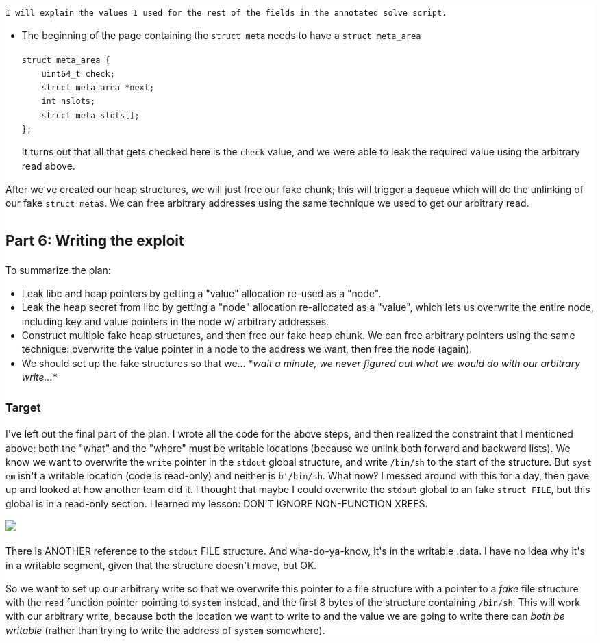     I will explain the values I used for the rest of the fields in the annotated solve script.
- The beginning of the page containing the `struct meta` needs to have a `struct meta_area` 
    ```
    struct meta_area {
        uint64_t check;
        struct meta_area *next;
        int nslots;
        struct meta slots[];
    };
    ```
    It turns out that all that gets checked here is the `check` value, and we were able to leak the required value using the arbitrary read above.

After we've created our heap structures, we will just free our fake chunk; this will trigger a [`dequeue`](https://github.com/ifduyue/musl/blob/aad50fcd791e009961621ddfbe3d4c245fd689a3/src/malloc/mallocng/free.c#L84) which will do the unlinking of our fake `struct meta`s. We can free arbitrary addresses using the same technique we used to get our arbitrary read.


## Part 6: Writing the exploit

To summarize the plan:

- Leak libc and heap pointers by getting a "value" allocation re-used as a "node".
- Leak the heap secret from libc by getting a "node" allocation re-allocated as a "value", which lets us overwrite the entire node, including key and value pointers in the node w/ arbitrary addresses.
- Construct multiple fake heap structures, and then free our fake heap chunk. We can free arbitrary pointers using the same technique: overwrite the value pointer in a node to the address we want, then free the node (again).
- We should set up the fake structures so that we... \**wait a minute, we never figured out what we would do with our arbitrary write...*\*

### Target

I've left out the final part of the plan. I wrote all the code for the above steps, and then realized the constraint that I mentioned above: both the "what" and the "where" must be writable locations (because we unlink both forward and backward lists). We know we want to overwrite the `write` pointer in the `stdout` global structure, and write `/bin/sh` to the start of the structure. But `system` isn't a writable location (code is read-only) and neither is `b'/bin/sh`. What now? I messed around with this for a day, then gave up and looked at how [another team did it](https://discord.com/channels/708208267699945503/710921230395637811/838570592441335838). I thought that maybe I could overwrite the `stdout` global to an fake `struct FILE`, but this global is in a read-only section. I learned my lesson: DON'T IGNORE NON-FUNCTION XREFS. 

<img src="https://github.com/cscosu/ctf-writeups/raw/master/2021/def_con_quals/mooosl/screenshots/s14.png" width="500">

There is ANOTHER reference to the `stdout` FILE structure. And wha-do-ya-know, it's in the writable .data. I have no idea why it's in a writable segment, given that the structure doesn't move, but OK.

So we want to set up our arbitrary write so that we overwrite this pointer to a file structure with a pointer to a *fake* file structure with the `read` function pointer pointing to `system` instead, and the first 8 bytes of the structure containing `/bin/sh`. This will work with our arbitrary write, because both the location we want to write to and the value we are going to write there can *both be writable* (rather than trying to write the address of `system` somewhere).
